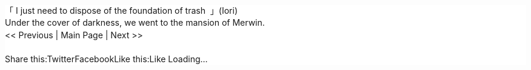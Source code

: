 「 I just need to dispose of the foundation of trash  」(Iori)<br/>
Under the cover of darkness, we went to the mansion of Merwin.<br/>
<< Previous | Main Page | Next >><br/>
 <br/>
Share this:TwitterFacebookLike this:Like Loading... 